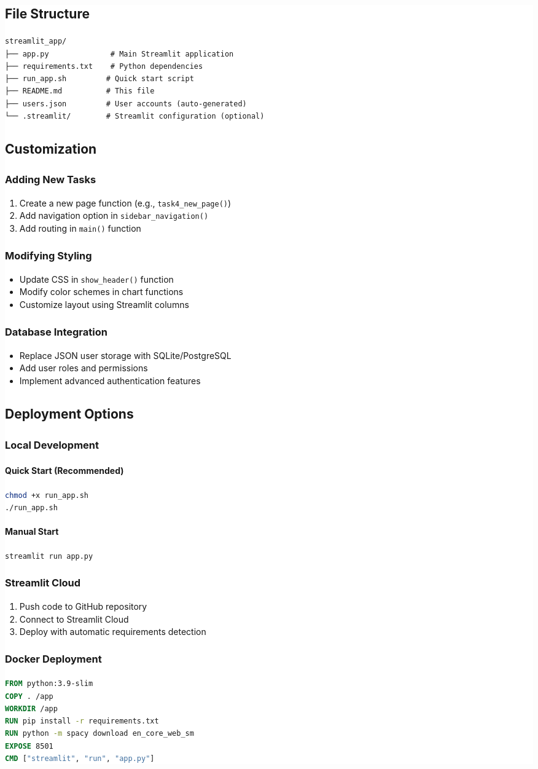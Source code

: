 ## File Structure

```
streamlit_app/
├── app.py              # Main Streamlit application
├── requirements.txt    # Python dependencies
├── run_app.sh         # Quick start script
├── README.md          # This file
├── users.json         # User accounts (auto-generated)
└── .streamlit/        # Streamlit configuration (optional)
```

## Customization

### Adding New Tasks
1. Create a new page function (e.g., `task4_new_page()`)
2. Add navigation option in `sidebar_navigation()`
3. Add routing in `main()` function

### Modifying Styling
- Update CSS in `show_header()` function
- Modify color schemes in chart functions
- Customize layout using Streamlit columns

### Database Integration
- Replace JSON user storage with SQLite/PostgreSQL
- Add user roles and permissions
- Implement advanced authentication features

## Deployment Options

### Local Development

#### Quick Start (Recommended)
```bash
chmod +x run_app.sh
./run_app.sh
```

#### Manual Start
```bash
streamlit run app.py
```

### Streamlit Cloud
1. Push code to GitHub repository
2. Connect to Streamlit Cloud
3. Deploy with automatic requirements detection

### Docker Deployment
```dockerfile
FROM python:3.9-slim
COPY . /app
WORKDIR /app
RUN pip install -r requirements.txt
RUN python -m spacy download en_core_web_sm
EXPOSE 8501
CMD ["streamlit", "run", "app.py"]
```
